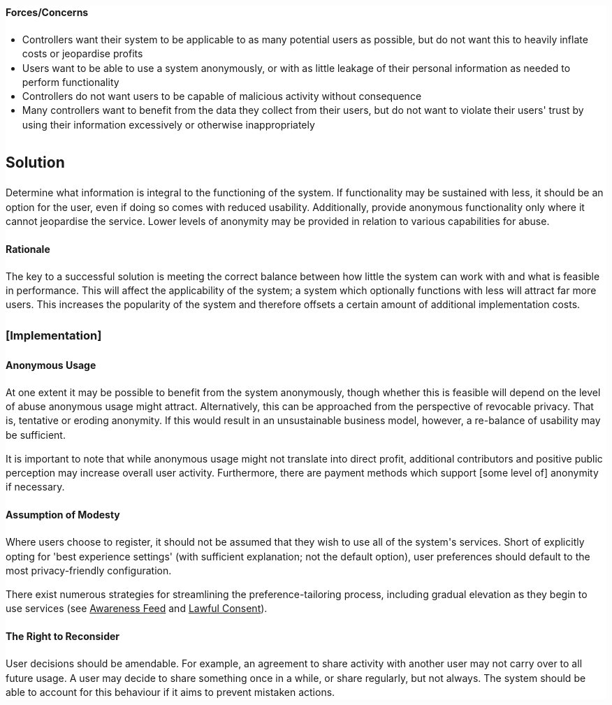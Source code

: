 #### Forces/Concerns
- Controllers want their system to be applicable to as many potential users as possible, but do not want this to heavily inflate costs or jeopardise profits
- Users want to be able to use a system anonymously, or with as little leakage of their personal information as needed to perform functionality
- Controllers do not want users to be capable of malicious activity without consequence
- Many controllers want to benefit from the data they collect from their users, but do not want to violate their users' trust by using their information excessively or otherwise inappropriately




## Solution


Determine what information is integral to the functioning of the system. If functionality may be sustained with less, it should be an option for the user, even if doing so comes with reduced usability. Additionally, provide anonymous functionality only where it cannot jeopardise the service. Lower levels of anonymity may be provided in relation to various capabilities for abuse.

#### Rationale

The key to a successful solution is meeting the correct balance between how little the system can work with and what is feasible in performance. This will affect the applicability of the system; a system which optionally functions with less will attract far more users. This increases the popularity of the system and therefore offsets a certain amount of additional implementation costs.






### [Implementation]


#### Anonymous Usage
At one extent it may be possible to benefit from the system anonymously, though whether this is feasible will depend on the level of abuse anonymous usage might attract. Alternatively, this can be approached from the perspective of revocable privacy. That is, tentative or eroding anonymity. If this would result in an unsustainable business model, however, a re-balance of usability may be sufficient.

It is important to note that while anonymous usage might not translate into direct profit, additional contributors and positive public perception may increase overall user activity. Furthermore, there are payment methods which support [some level of] anonymity if necessary.

#### Assumption of Modesty
Where users choose to register, it should not be assumed that they wish to use all of the system's services. Short of explicitly opting for 'best experience settings' (with sufficient explanation; not the default option), user preferences should default to the most privacy-friendly configuration.

There exist numerous strategies for streamlining the preference-tailoring process, including gradual elevation as they begin to use services (see [Awareness Feed](Awareness-Feed) and [Lawful Consent](Lawful-Consent)).

#### The Right to Reconsider
User decisions should be amendable. For example, an agreement to share activity with another user may not carry over to all future usage. A user may decide to share something once in a while, or share regularly, but not always. The system should be able to account for this behaviour if it aims to prevent mistaken actions.
